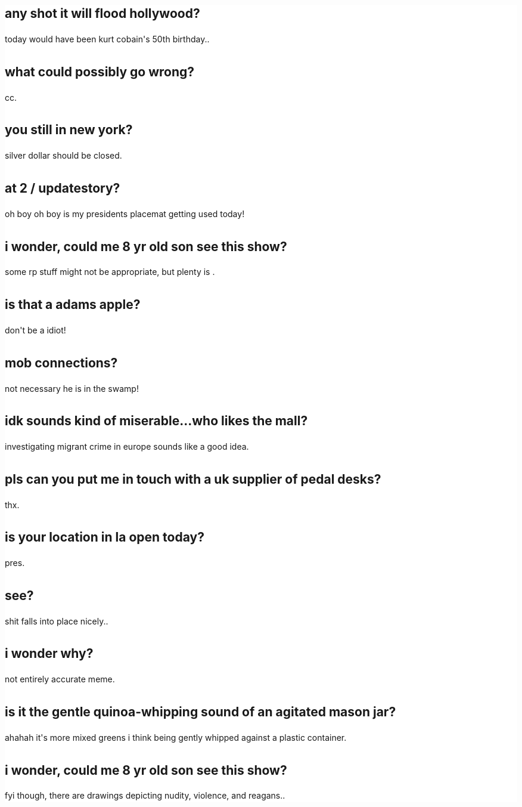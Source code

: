 ## any shot it will flood hollywood?
today would have been kurt cobain's 50th birthday..

## what could possibly go wrong?
cc.

## you still in new york?
silver dollar should be closed.

## at 2 / updatestory?
oh boy oh boy is my presidents placemat getting used today!

## i wonder, could me 8 yr old son see this show?
some rp stuff might not be appropriate, but plenty is .

## is that a adams apple?
don't be a idiot!

## mob connections?
not necessary he is in the swamp!

## idk sounds kind of miserable...who likes the mall?
investigating migrant crime in europe sounds like a good idea.

## pls can you put me in touch with a uk supplier of pedal desks?
thx.

## is your location in la open today?
pres.

## see?
shit falls into place nicely..

## i wonder why?
not entirely accurate meme.

## is it the gentle quinoa-whipping sound of an agitated mason jar?
ahahah it's more mixed greens i think being gently whipped against a plastic container.

## i wonder, could me 8 yr old son see this show?
fyi though, there are drawings depicting nudity, violence, and reagans..
